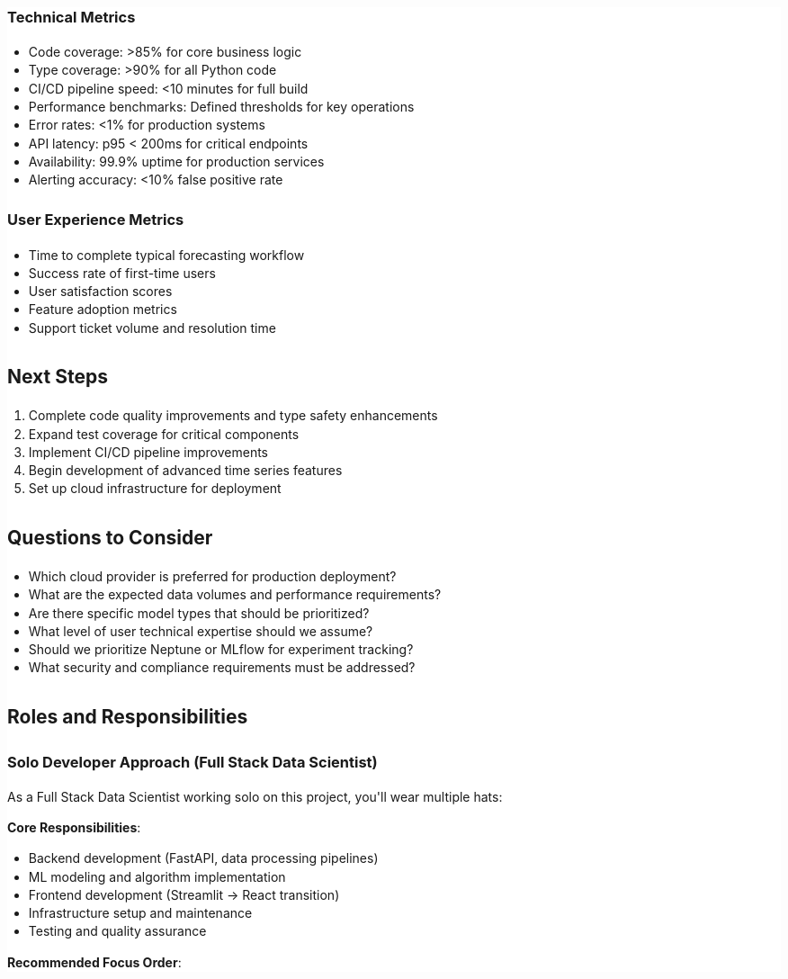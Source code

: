 ### Technical Metrics

- Code coverage: >85% for core business logic
- Type coverage: >90% for all Python code
- CI/CD pipeline speed: <10 minutes for full build
- Performance benchmarks: Defined thresholds for key operations
- Error rates: <1% for production systems
- API latency: p95 < 200ms for critical endpoints
- Availability: 99.9% uptime for production services
- Alerting accuracy: <10% false positive rate

### User Experience Metrics

- Time to complete typical forecasting workflow
- Success rate of first-time users
- User satisfaction scores
- Feature adoption metrics
- Support ticket volume and resolution time

## Next Steps

1. Complete code quality improvements and type safety enhancements
2. Expand test coverage for critical components
3. Implement CI/CD pipeline improvements
4. Begin development of advanced time series features
5. Set up cloud infrastructure for deployment

## Questions to Consider

- Which cloud provider is preferred for production deployment?
- What are the expected data volumes and performance requirements?
- Are there specific model types that should be prioritized?
- What level of user technical expertise should we assume?
- Should we prioritize Neptune or MLflow for experiment tracking?
- What security and compliance requirements must be addressed?

## Roles and Responsibilities

### Solo Developer Approach (Full Stack Data Scientist)

As a Full Stack Data Scientist working solo on this project, you'll wear multiple hats:

**Core Responsibilities**:

- Backend development (FastAPI, data processing pipelines)
- ML modeling and algorithm implementation
- Frontend development (Streamlit → React transition)
- Infrastructure setup and maintenance
- Testing and quality assurance

**Recommended Focus Order**:
